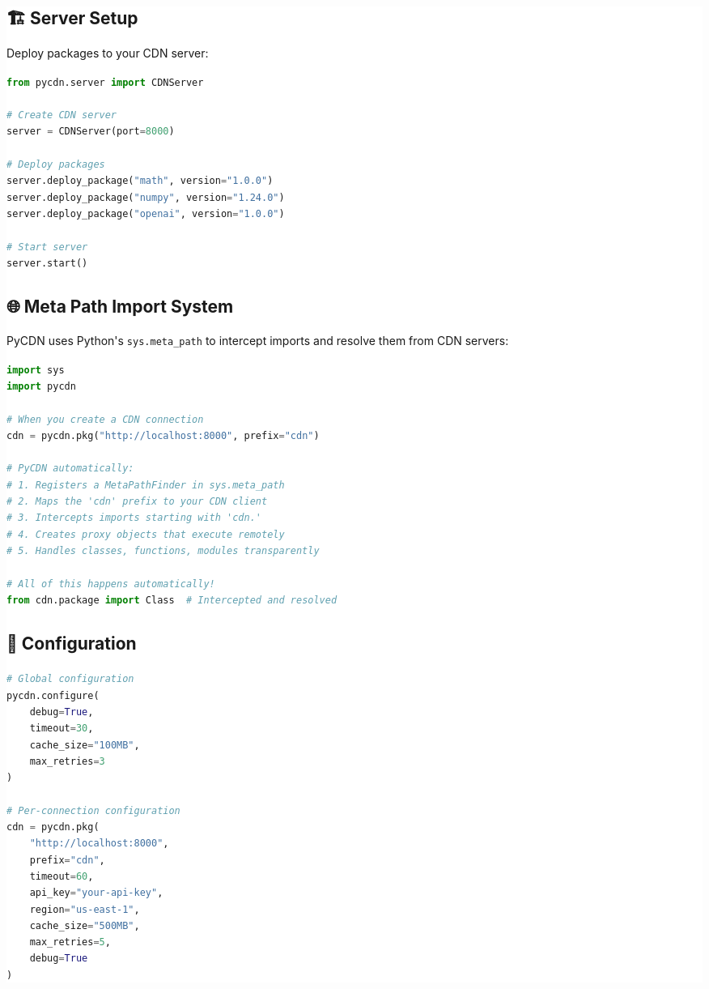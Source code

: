 ## 🏗️ Server Setup

Deploy packages to your CDN server:

```python
from pycdn.server import CDNServer

# Create CDN server
server = CDNServer(port=8000)

# Deploy packages
server.deploy_package("math", version="1.0.0")
server.deploy_package("numpy", version="1.24.0")
server.deploy_package("openai", version="1.0.0")

# Start server
server.start()
```

## 🌐 Meta Path Import System

PyCDN uses Python's `sys.meta_path` to intercept imports and resolve them from CDN servers:

```python
import sys
import pycdn

# When you create a CDN connection
cdn = pycdn.pkg("http://localhost:8000", prefix="cdn")

# PyCDN automatically:
# 1. Registers a MetaPathFinder in sys.meta_path
# 2. Maps the 'cdn' prefix to your CDN client
# 3. Intercepts imports starting with 'cdn.'
# 4. Creates proxy objects that execute remotely
# 5. Handles classes, functions, modules transparently

# All of this happens automatically!
from cdn.package import Class  # Intercepted and resolved
```

## 🔧 Configuration

```python
# Global configuration
pycdn.configure(
    debug=True,
    timeout=30,
    cache_size="100MB",
    max_retries=3
)

# Per-connection configuration
cdn = pycdn.pkg(
    "http://localhost:8000",
    prefix="cdn",
    timeout=60,
    api_key="your-api-key",
    region="us-east-1",
    cache_size="500MB",
    max_retries=5,
    debug=True
)
```
